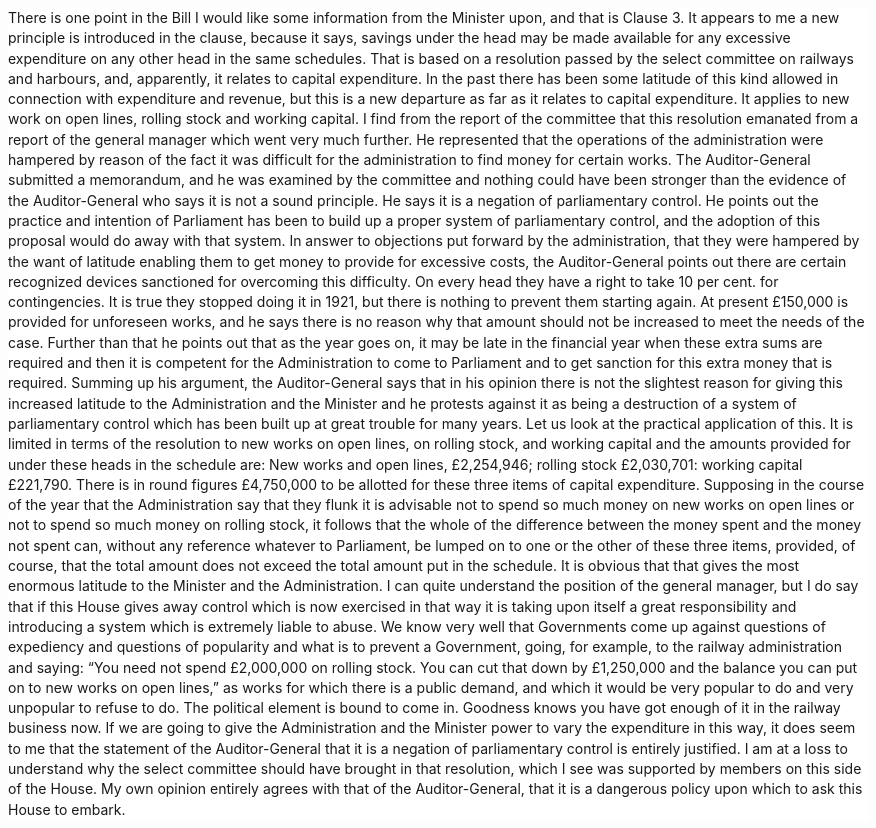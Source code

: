 <p>There is one point in the Bill I would like some information from the Minister upon, and that is Clause 3. It appears to me a new principle is introduced in the clause, because it says, savings under the head may be made available for any excessive expenditure on any other head in the same schedules. That is based on a resolution passed by the select committee on railways and harbours, and, apparently, it relates to capital expenditure. In the past there has been some latitude of this kind allowed in connection with expenditure and revenue, but this is a new departure as far as it relates to capital expenditure. It applies to new work on open lines, rolling stock and working capital. I find from the report of the committee that this resolution emanated from a report of the general manager which went very much further. He represented that the operations of the administration were hampered by reason of the fact it was difficult for the administration to find money for certain works. The Auditor-General submitted a memorandum, and he was examined by the committee and nothing could have been stronger than the evidence of the Auditor-General who says it is not a sound principle. He says it is a negation of parliamentary control. He points out the practice and intention of Parliament has been to build up a proper system of parliamentary control, and the adoption of this proposal would do away with that system. In answer to objections put forward by the administration, that they were hampered by the want of latitude enabling them to get money to provide for excessive costs, the Auditor-General points out there are certain recognized devices sanctioned for overcoming this difficulty. On every head they have a right to take 10 per cent. for contingencies. It is true they stopped doing it in 1921, but there is nothing to prevent them starting again. At present £150,000 is provided for unforeseen works, and he says there is no reason why that amount should not be increased to meet the needs of the case. Further than that he points out that as the year goes on, it may be late in the financial year when these extra sums are required and then it is competent for the Administration to come to Parliament and to get sanction for this extra money that is required. Summing up his argument, the Auditor-General says that in his opinion there is not the slightest reason for giving this increased latitude to the Administration and the Minister and he protests against it as being a destruction of a system of parliamentary control which has been built up at great trouble for many years. Let us look at the practical application of this. It is limited in terms of the resolution to new works on open lines, on rolling stock, and working capital and the amounts provided for under these heads in the schedule are: New works and open lines, £2,254,946; rolling stock £2,030,701: working capital £221,790. There is in round figures £4,750,000 to be allotted for these three items of capital expenditure. Supposing in the course of the year that the Administration say that they flunk it is advisable not to spend so much money on new works on open lines or not to spend so much money on rolling stock, it follows that the whole of the difference between the money spent and the money not spent can, without any reference whatever to Parliament, be lumped on to one or the other of these three items, provided, of course, that the total amount does not exceed the total amount put in the schedule. It is obvious that that gives the most enormous latitude to the Minister and the Administration. I can quite understand the position of the general manager, but I do say that if this House gives away control which is now exercised in that way it is taking upon itself a great responsibility and introducing a system which is extremely liable to abuse. We know very well that Governments come up against questions of expediency and questions of popularity and what is to prevent a Government, going, for example, to the railway administration and saying: &#x201C;You need not spend £2,000,000 on rolling stock. You can cut that down by £1,250,000 and the balance you can put on to new works on open lines,&#x201D; as works for which there is a public demand, and which it would be very popular to do and very unpopular to refuse to do. The political element is bound to come in. Goodness knows you have got enough of it in the railway business now. If we are going to give the Administration and the Minister power to vary the expenditure in this way, it does seem to me that the statement of the Auditor-General that it is a negation of parliamentary control is entirely justified. I am at a loss to understand why the select committee should have brought in that resolution, which I see was supported by members on this side of the House. My own opinion entirely agrees with that of the Auditor-General, that it is a dangerous policy upon which to ask this House to embark.</p>
